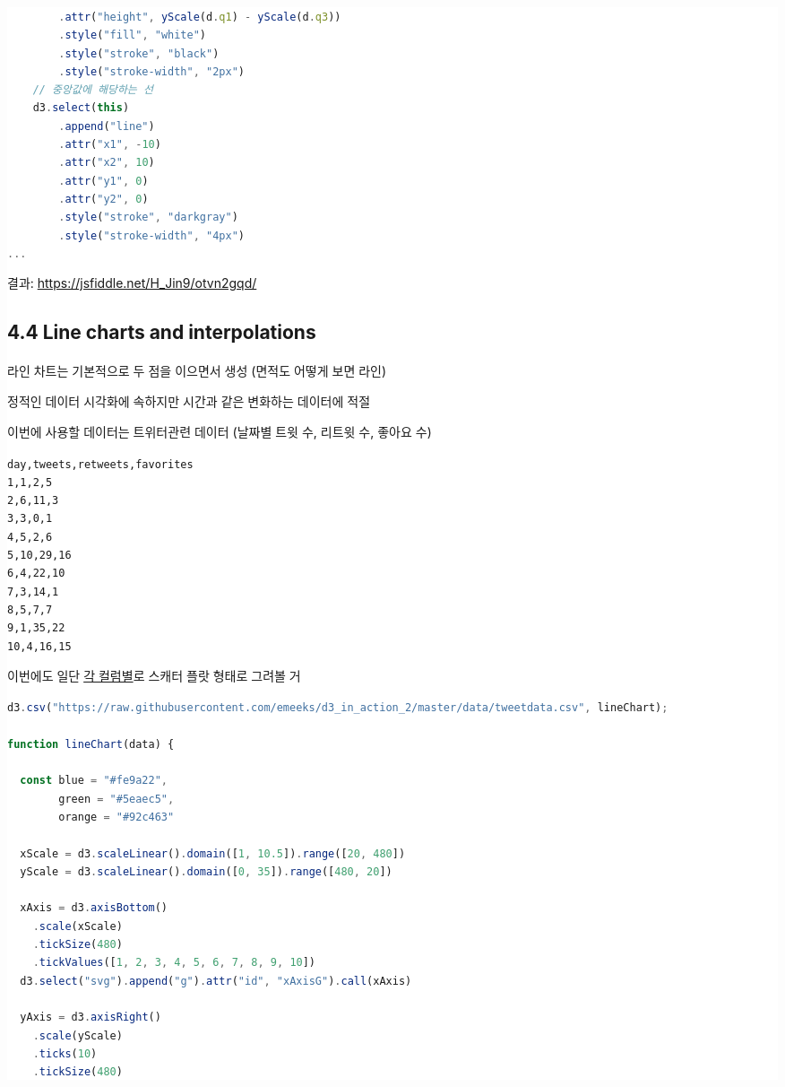 ```javascript
        .attr("height", yScale(d.q1) - yScale(d.q3))
        .style("fill", "white")
        .style("stroke", "black")
        .style("stroke-width", "2px")
    // 중앙값에 해당하는 선
    d3.select(this)
        .append("line")
        .attr("x1", -10)
        .attr("x2", 10)
        .attr("y1", 0)
        .attr("y2", 0)
        .style("stroke", "darkgray")
        .style("stroke-width", "4px")
...
```

결과: https://jsfiddle.net/H_Jin9/otvn2gqd/



## 4.4 Line charts and interpolations

라인 차트는 기본적으로 두 점을 이으면서 생성 (면적도 어떻게 보면 라인)

정적인 데이터 시각화에 속하지만 시간과 같은 변화하는 데이터에 적절

이번에 사용할 데이터는 트위터관련 데이터 (날짜별 트윗 수, 리트윗 수, 좋아요 수)

```
day,tweets,retweets,favorites
1,1,2,5
2,6,11,3
3,3,0,1
4,5,2,6
5,10,29,16
6,4,22,10
7,3,14,1
8,5,7,7
9,1,35,22
10,4,16,15
```

이번에도 일단 <u>각 컬럼별</u>로 스캐터 플랏 형태로 그려볼 거

```javascript
d3.csv("https://raw.githubusercontent.com/emeeks/d3_in_action_2/master/data/tweetdata.csv", lineChart);

function lineChart(data) {

  const blue = "#fe9a22",
        green = "#5eaec5",
        orange = "#92c463"
  
  xScale = d3.scaleLinear().domain([1, 10.5]).range([20, 480])
  yScale = d3.scaleLinear().domain([0, 35]).range([480, 20])
  
  xAxis = d3.axisBottom()
    .scale(xScale)
    .tickSize(480)
    .tickValues([1, 2, 3, 4, 5, 6, 7, 8, 9, 10])
  d3.select("svg").append("g").attr("id", "xAxisG").call(xAxis)
  
  yAxis = d3.axisRight()
    .scale(yScale)
    .ticks(10)
    .tickSize(480)
```